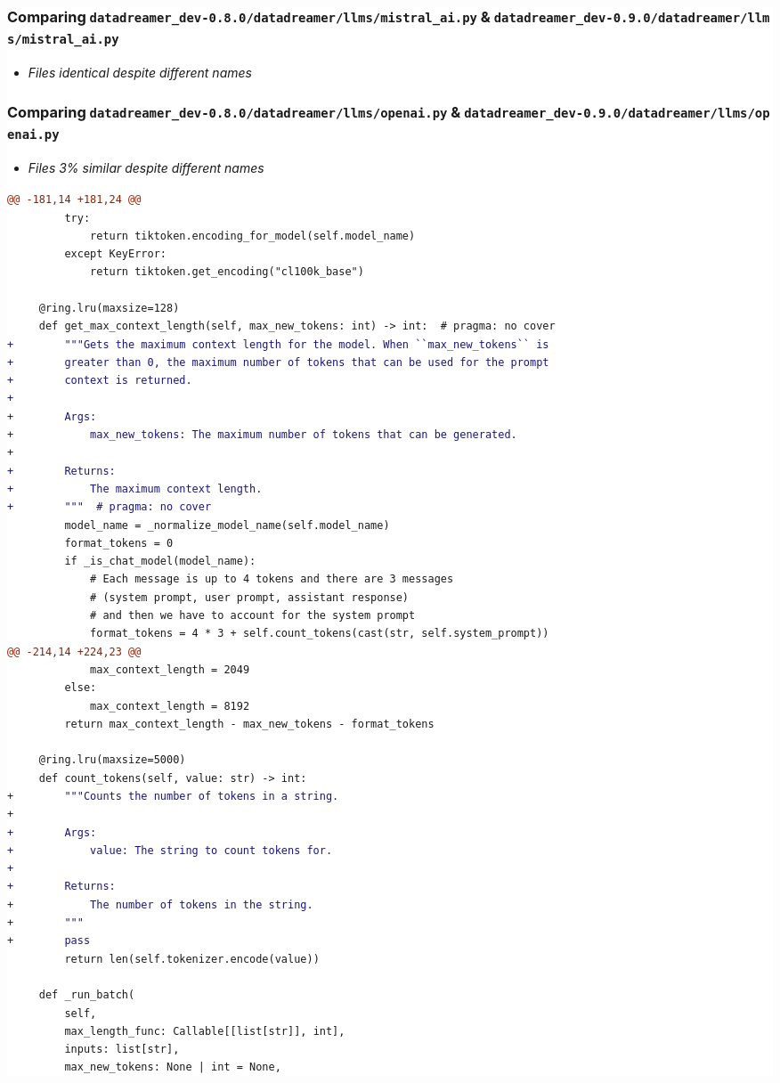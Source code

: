 ### Comparing `datadreamer_dev-0.8.0/datadreamer/llms/mistral_ai.py` & `datadreamer_dev-0.9.0/datadreamer/llms/mistral_ai.py`

 * *Files identical despite different names*

### Comparing `datadreamer_dev-0.8.0/datadreamer/llms/openai.py` & `datadreamer_dev-0.9.0/datadreamer/llms/openai.py`

 * *Files 3% similar despite different names*

```diff
@@ -181,14 +181,24 @@
         try:
             return tiktoken.encoding_for_model(self.model_name)
         except KeyError:
             return tiktoken.get_encoding("cl100k_base")
 
     @ring.lru(maxsize=128)
     def get_max_context_length(self, max_new_tokens: int) -> int:  # pragma: no cover
+        """Gets the maximum context length for the model. When ``max_new_tokens`` is
+        greater than 0, the maximum number of tokens that can be used for the prompt
+        context is returned.
+
+        Args:
+            max_new_tokens: The maximum number of tokens that can be generated.
+
+        Returns:
+            The maximum context length.
+        """  # pragma: no cover
         model_name = _normalize_model_name(self.model_name)
         format_tokens = 0
         if _is_chat_model(model_name):
             # Each message is up to 4 tokens and there are 3 messages
             # (system prompt, user prompt, assistant response)
             # and then we have to account for the system prompt
             format_tokens = 4 * 3 + self.count_tokens(cast(str, self.system_prompt))
@@ -214,14 +224,23 @@
             max_context_length = 2049
         else:
             max_context_length = 8192
         return max_context_length - max_new_tokens - format_tokens
 
     @ring.lru(maxsize=5000)
     def count_tokens(self, value: str) -> int:
+        """Counts the number of tokens in a string.
+
+        Args:
+            value: The string to count tokens for.
+
+        Returns:
+            The number of tokens in the string.
+        """
+        pass
         return len(self.tokenizer.encode(value))
 
     def _run_batch(
         self,
         max_length_func: Callable[[list[str]], int],
         inputs: list[str],
         max_new_tokens: None | int = None,
```
